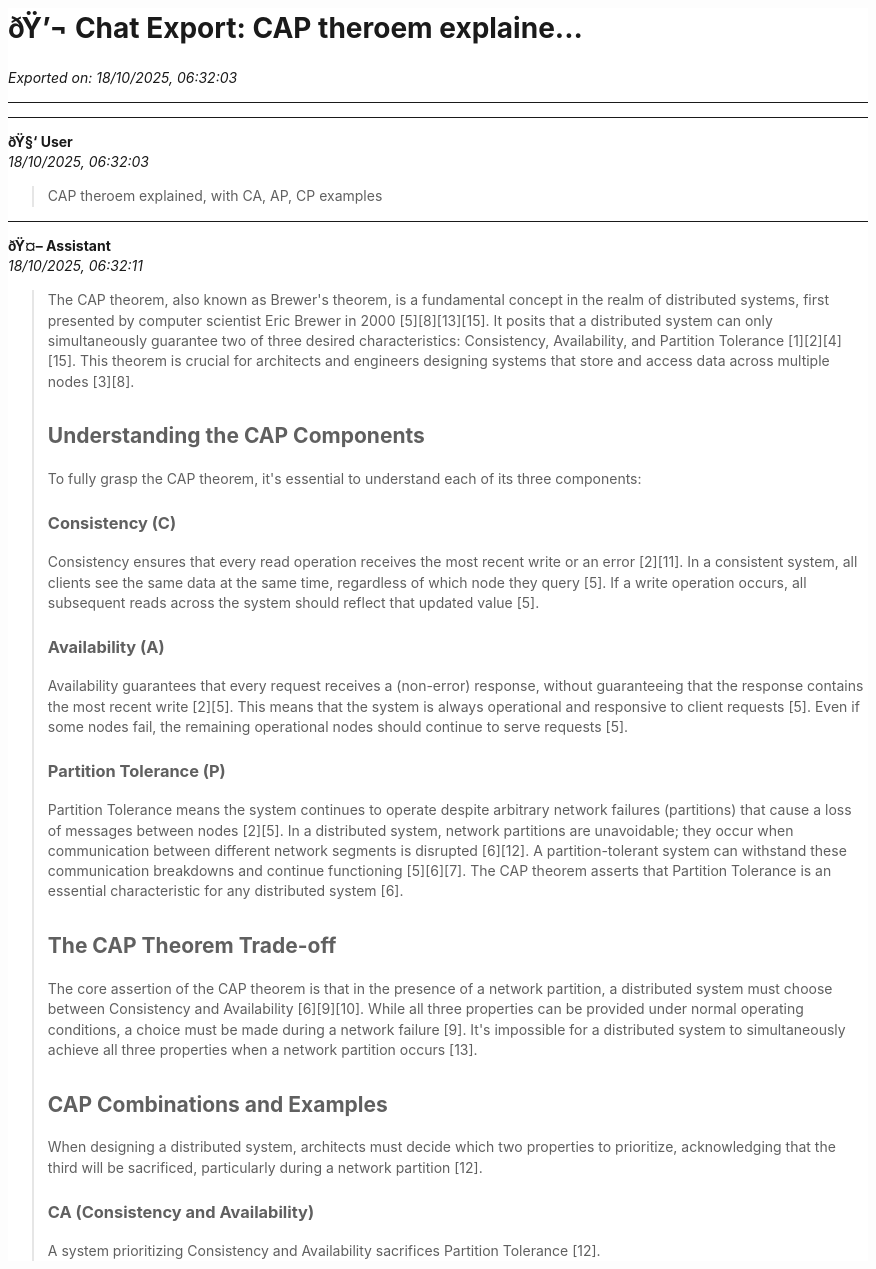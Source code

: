 # ðŸ’¬ Chat Export: CAP theroem explaine...

*Exported on: 18/10/2025, 06:32:03*

---

---
**ðŸ§‘ User**  
*18/10/2025, 06:32:03*

> CAP theroem explained, with CA, AP, CP examples

---
**ðŸ¤– Assistant**  
*18/10/2025, 06:32:11*

> The CAP theorem, also known as Brewer's theorem, is a fundamental concept in the realm of distributed systems, first presented by computer scientist Eric Brewer in 2000 [5][8][13][15]. It posits that a distributed system can only simultaneously guarantee two of three desired characteristics: Consistency, Availability, and Partition Tolerance [1][2][4][15]. This theorem is crucial for architects and engineers designing systems that store and access data across multiple nodes [3][8].
> 
> ## Understanding the CAP Components
> 
> To fully grasp the CAP theorem, it's essential to understand each of its three components:
> 
> ### Consistency (C)
> Consistency ensures that every read operation receives the most recent write or an error [2][11]. In a consistent system, all clients see the same data at the same time, regardless of which node they query [5]. If a write operation occurs, all subsequent reads across the system should reflect that updated value [5].
> 
> ### Availability (A)
> Availability guarantees that every request receives a (non-error) response, without guaranteeing that the response contains the most recent write [2][5]. This means that the system is always operational and responsive to client requests [5]. Even if some nodes fail, the remaining operational nodes should continue to serve requests [5].
> 
> ### Partition Tolerance (P)
> Partition Tolerance means the system continues to operate despite arbitrary network failures (partitions) that cause a loss of messages between nodes [2][5]. In a distributed system, network partitions are unavoidable; they occur when communication between different network segments is disrupted [6][12]. A partition-tolerant system can withstand these communication breakdowns and continue functioning [5][6][7]. The CAP theorem asserts that Partition Tolerance is an essential characteristic for any distributed system [6].
> 
> ## The CAP Theorem Trade-off
> 
> The core assertion of the CAP theorem is that in the presence of a network partition, a distributed system must choose between Consistency and Availability [6][9][10]. While all three properties can be provided under normal operating conditions, a choice must be made during a network failure [9]. It's impossible for a distributed system to simultaneously achieve all three properties when a network partition occurs [13].
> 
> ## CAP Combinations and Examples
> 
> When designing a distributed system, architects must decide which two properties to prioritize, acknowledging that the third will be sacrificed, particularly during a network partition [12].
> 
> ### CA (Consistency and Availability)
> A system prioritizing Consistency and Availability sacrifices Partition Tolerance [12].